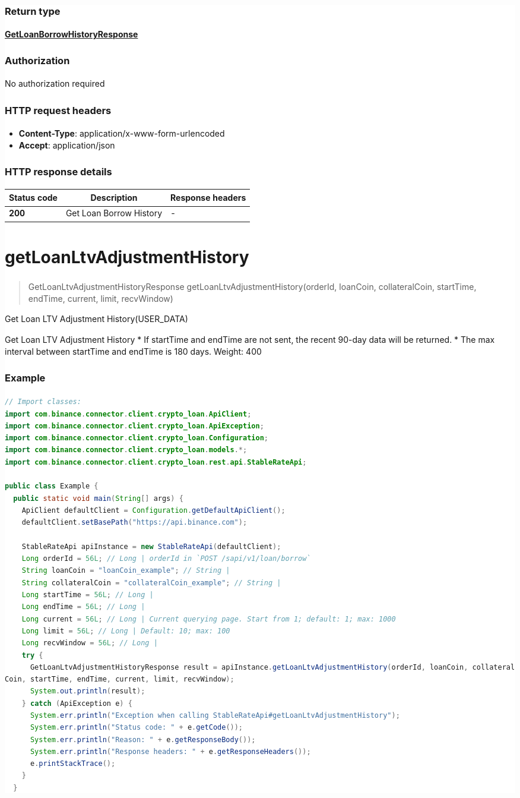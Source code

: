 ### Return type

[**GetLoanBorrowHistoryResponse**](GetLoanBorrowHistoryResponse.md)

### Authorization

No authorization required

### HTTP request headers

 - **Content-Type**: application/x-www-form-urlencoded
 - **Accept**: application/json

### HTTP response details
| Status code | Description | Response headers |
|-------------|-------------|------------------|
| **200** | Get Loan Borrow History |  -  |

<a id="getLoanLtvAdjustmentHistory"></a>
# **getLoanLtvAdjustmentHistory**
> GetLoanLtvAdjustmentHistoryResponse getLoanLtvAdjustmentHistory(orderId, loanCoin, collateralCoin, startTime, endTime, current, limit, recvWindow)

Get Loan LTV Adjustment History(USER_DATA)

Get Loan LTV Adjustment History  * If startTime and endTime are not sent, the recent 90-day data will be returned. * The max interval between startTime and endTime is 180 days.  Weight: 400

### Example
```java
// Import classes:
import com.binance.connector.client.crypto_loan.ApiClient;
import com.binance.connector.client.crypto_loan.ApiException;
import com.binance.connector.client.crypto_loan.Configuration;
import com.binance.connector.client.crypto_loan.models.*;
import com.binance.connector.client.crypto_loan.rest.api.StableRateApi;

public class Example {
  public static void main(String[] args) {
    ApiClient defaultClient = Configuration.getDefaultApiClient();
    defaultClient.setBasePath("https://api.binance.com");

    StableRateApi apiInstance = new StableRateApi(defaultClient);
    Long orderId = 56L; // Long | orderId in `POST /sapi/v1/loan/borrow`
    String loanCoin = "loanCoin_example"; // String | 
    String collateralCoin = "collateralCoin_example"; // String | 
    Long startTime = 56L; // Long | 
    Long endTime = 56L; // Long | 
    Long current = 56L; // Long | Current querying page. Start from 1; default: 1; max: 1000
    Long limit = 56L; // Long | Default: 10; max: 100
    Long recvWindow = 56L; // Long | 
    try {
      GetLoanLtvAdjustmentHistoryResponse result = apiInstance.getLoanLtvAdjustmentHistory(orderId, loanCoin, collateralCoin, startTime, endTime, current, limit, recvWindow);
      System.out.println(result);
    } catch (ApiException e) {
      System.err.println("Exception when calling StableRateApi#getLoanLtvAdjustmentHistory");
      System.err.println("Status code: " + e.getCode());
      System.err.println("Reason: " + e.getResponseBody());
      System.err.println("Response headers: " + e.getResponseHeaders());
      e.printStackTrace();
    }
  }
```
